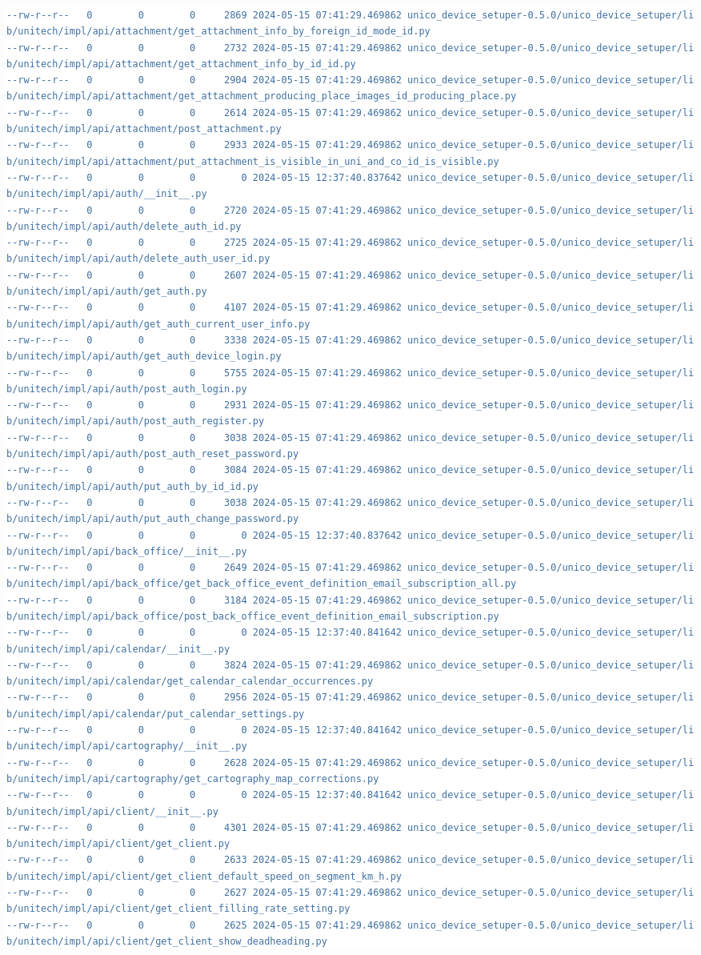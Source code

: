```diff
--rw-r--r--   0        0        0     2869 2024-05-15 07:41:29.469862 unico_device_setuper-0.5.0/unico_device_setuper/lib/unitech/impl/api/attachment/get_attachment_info_by_foreign_id_mode_id.py
--rw-r--r--   0        0        0     2732 2024-05-15 07:41:29.469862 unico_device_setuper-0.5.0/unico_device_setuper/lib/unitech/impl/api/attachment/get_attachment_info_by_id_id.py
--rw-r--r--   0        0        0     2904 2024-05-15 07:41:29.469862 unico_device_setuper-0.5.0/unico_device_setuper/lib/unitech/impl/api/attachment/get_attachment_producing_place_images_id_producing_place.py
--rw-r--r--   0        0        0     2614 2024-05-15 07:41:29.469862 unico_device_setuper-0.5.0/unico_device_setuper/lib/unitech/impl/api/attachment/post_attachment.py
--rw-r--r--   0        0        0     2933 2024-05-15 07:41:29.469862 unico_device_setuper-0.5.0/unico_device_setuper/lib/unitech/impl/api/attachment/put_attachment_is_visible_in_uni_and_co_id_is_visible.py
--rw-r--r--   0        0        0        0 2024-05-15 12:37:40.837642 unico_device_setuper-0.5.0/unico_device_setuper/lib/unitech/impl/api/auth/__init__.py
--rw-r--r--   0        0        0     2720 2024-05-15 07:41:29.469862 unico_device_setuper-0.5.0/unico_device_setuper/lib/unitech/impl/api/auth/delete_auth_id.py
--rw-r--r--   0        0        0     2725 2024-05-15 07:41:29.469862 unico_device_setuper-0.5.0/unico_device_setuper/lib/unitech/impl/api/auth/delete_auth_user_id.py
--rw-r--r--   0        0        0     2607 2024-05-15 07:41:29.469862 unico_device_setuper-0.5.0/unico_device_setuper/lib/unitech/impl/api/auth/get_auth.py
--rw-r--r--   0        0        0     4107 2024-05-15 07:41:29.469862 unico_device_setuper-0.5.0/unico_device_setuper/lib/unitech/impl/api/auth/get_auth_current_user_info.py
--rw-r--r--   0        0        0     3338 2024-05-15 07:41:29.469862 unico_device_setuper-0.5.0/unico_device_setuper/lib/unitech/impl/api/auth/get_auth_device_login.py
--rw-r--r--   0        0        0     5755 2024-05-15 07:41:29.469862 unico_device_setuper-0.5.0/unico_device_setuper/lib/unitech/impl/api/auth/post_auth_login.py
--rw-r--r--   0        0        0     2931 2024-05-15 07:41:29.469862 unico_device_setuper-0.5.0/unico_device_setuper/lib/unitech/impl/api/auth/post_auth_register.py
--rw-r--r--   0        0        0     3038 2024-05-15 07:41:29.469862 unico_device_setuper-0.5.0/unico_device_setuper/lib/unitech/impl/api/auth/post_auth_reset_password.py
--rw-r--r--   0        0        0     3084 2024-05-15 07:41:29.469862 unico_device_setuper-0.5.0/unico_device_setuper/lib/unitech/impl/api/auth/put_auth_by_id_id.py
--rw-r--r--   0        0        0     3038 2024-05-15 07:41:29.469862 unico_device_setuper-0.5.0/unico_device_setuper/lib/unitech/impl/api/auth/put_auth_change_password.py
--rw-r--r--   0        0        0        0 2024-05-15 12:37:40.837642 unico_device_setuper-0.5.0/unico_device_setuper/lib/unitech/impl/api/back_office/__init__.py
--rw-r--r--   0        0        0     2649 2024-05-15 07:41:29.469862 unico_device_setuper-0.5.0/unico_device_setuper/lib/unitech/impl/api/back_office/get_back_office_event_definition_email_subscription_all.py
--rw-r--r--   0        0        0     3184 2024-05-15 07:41:29.469862 unico_device_setuper-0.5.0/unico_device_setuper/lib/unitech/impl/api/back_office/post_back_office_event_definition_email_subscription.py
--rw-r--r--   0        0        0        0 2024-05-15 12:37:40.841642 unico_device_setuper-0.5.0/unico_device_setuper/lib/unitech/impl/api/calendar/__init__.py
--rw-r--r--   0        0        0     3824 2024-05-15 07:41:29.469862 unico_device_setuper-0.5.0/unico_device_setuper/lib/unitech/impl/api/calendar/get_calendar_calendar_occurrences.py
--rw-r--r--   0        0        0     2956 2024-05-15 07:41:29.469862 unico_device_setuper-0.5.0/unico_device_setuper/lib/unitech/impl/api/calendar/put_calendar_settings.py
--rw-r--r--   0        0        0        0 2024-05-15 12:37:40.841642 unico_device_setuper-0.5.0/unico_device_setuper/lib/unitech/impl/api/cartography/__init__.py
--rw-r--r--   0        0        0     2628 2024-05-15 07:41:29.469862 unico_device_setuper-0.5.0/unico_device_setuper/lib/unitech/impl/api/cartography/get_cartography_map_corrections.py
--rw-r--r--   0        0        0        0 2024-05-15 12:37:40.841642 unico_device_setuper-0.5.0/unico_device_setuper/lib/unitech/impl/api/client/__init__.py
--rw-r--r--   0        0        0     4301 2024-05-15 07:41:29.469862 unico_device_setuper-0.5.0/unico_device_setuper/lib/unitech/impl/api/client/get_client.py
--rw-r--r--   0        0        0     2633 2024-05-15 07:41:29.469862 unico_device_setuper-0.5.0/unico_device_setuper/lib/unitech/impl/api/client/get_client_default_speed_on_segment_km_h.py
--rw-r--r--   0        0        0     2627 2024-05-15 07:41:29.469862 unico_device_setuper-0.5.0/unico_device_setuper/lib/unitech/impl/api/client/get_client_filling_rate_setting.py
--rw-r--r--   0        0        0     2625 2024-05-15 07:41:29.469862 unico_device_setuper-0.5.0/unico_device_setuper/lib/unitech/impl/api/client/get_client_show_deadheading.py
```